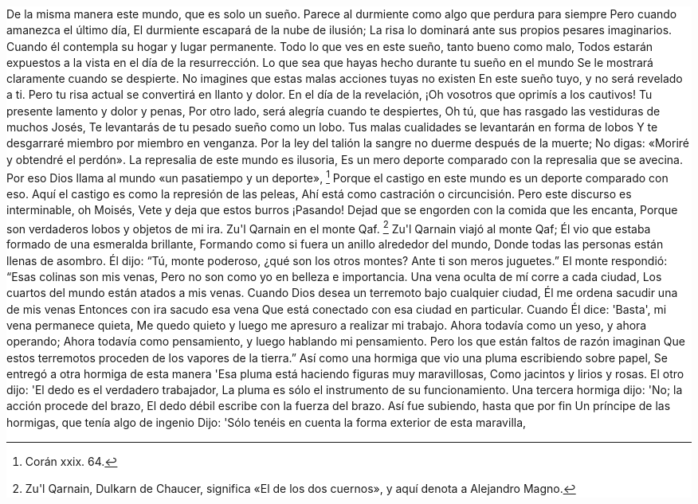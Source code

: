 De la misma manera este mundo, que es solo un sueño.
Parece al durmiente como algo que perdura para siempre
Pero cuando amanezca el último día,
El durmiente escapará de la nube de ilusión;
La risa lo dominará ante sus propios pesares imaginarios.
Cuando él contempla su hogar y lugar permanente.
Todo lo que ves en este sueño, tanto bueno como malo,
Todos estarán expuestos a la vista en el día de la resurrección.
Lo que sea que hayas hecho durante tu sueño en el mundo
Se le mostrará claramente cuando se despierte.
No imagines que estas malas acciones tuyas no existen
En este sueño tuyo, y no será revelado a ti.
Pero tu risa actual se convertirá en llanto y dolor.
En el día de la revelación, ¡Oh vosotros que oprimís a los cautivos!
Tu presente lamento y dolor y penas,
Por otro lado, será alegría cuando te despiertes,
Oh tú, que has rasgado las vestiduras de muchos Josés,
Te levantarás de tu pesado sueño como un lobo.
Tus malas cualidades se levantarán en forma de lobos
Y te desgarraré miembro por miembro en venganza.
Por la ley del talión la sangre no duerme después de la muerte;
No digas: «Moriré y obtendré el perdón».
La represalia de este mundo es ilusoria,
Es un mero deporte comparado con la represalia que se avecina.
Por eso Dios llama al mundo «un pasatiempo y un deporte», [^9_3]
Porque el castigo en este mundo es un deporte comparado con eso.
Aquí el castigo es como la represión de las peleas,
Ahí está como castración o circuncisión.
Pero este discurso es interminable, oh Moisés,
Vete y deja que estos burros ¡Pasando!
Dejad que se engorden con la comida que les encanta,
Porque son verdaderos lobos y objetos de mi ira.
Zu'l Qarnain en el monte Qaf. [^9_4]
Zu'l Qarnain viajó al monte Qaf;
Él vio que estaba formado de una esmeralda brillante,
Formando como si fuera un anillo alrededor del mundo,
Donde todas las personas están llenas de asombro.
Él dijo: “Tú, monte poderoso, ¿qué son los otros montes?
Ante ti son meros juguetes.”
El monte respondió: “Esas colinas son mis venas,
Pero no son como yo en belleza e importancia.
Una vena oculta de mí corre a cada ciudad,
Los cuartos del mundo están atados a mis venas.
Cuando Dios desea un terremoto bajo cualquier ciudad,
Él me ordena sacudir una de mis venas
Entonces con ira sacudo esa vena
Que está conectado con esa ciudad en particular.
Cuando Él dice: 'Basta', mi vena permanece quieta,
Me quedo quieto y luego me apresuro a realizar mi trabajo.
Ahora todavía como un yeso, y ahora operando;
Ahora todavía como pensamiento, y luego hablando mi pensamiento.
Pero los que están faltos de razón imaginan
Que estos terremotos proceden de los vapores de la tierra.”
Así como una hormiga que vio una pluma escribiendo sobre papel,
Se entregó a otra hormiga de esta manera
'Esa pluma está haciendo figuras muy maravillosas,
Como jacintos y lirios y rosas.
El otro dijo: 'El dedo es el verdadero trabajador,
La pluma es sólo el instrumento de su funcionamiento.
Una tercera hormiga dijo: 'No; la acción procede del brazo,
El dedo débil escribe con la fuerza del brazo.
Así fue subiendo, hasta que por fin
Un príncipe de las hormigas, que tenía algo de ingenio
Dijo: 'Sólo tenéis en cuenta la forma exterior de esta maravilla,

[^1_1]: Corán xcix. 7.
[^1_2]: Corán ii. 213.
[^1_3]: «Mi siervo se acerca a mí mediante obras piadosas hasta que lo amo, y, cuando lo amo, soy su ojo, su oído, su lengua, su pie, su mano, y por mí ve, oye, habla, camina y siente.» Hadis.
[^1_4]: Cp. Corán xvi 3.
[^2_1]: Corán xlix. 10; xxxi. 27; ii. 285.
[^2_2]: La carta se encuentra en el Corán xxvii. 30.
[^2_3]: Todas estas leyendas se derivan del Corán xxi., xxvii. y xxxviii. Ver las notas de Sale.
[^2_4]: Esto se refiere a Mahoma, que es a la vez la «Primera razón» (Logos) y el «Hombre perfecto», que es «la suma de todos los mundos» y el «Gran mundo». Véase Notices et Extraits des MSS., x. p. 86.
[^2_5]: Él fue también la causa final de la creación. «Si no hubiera sido por ti, el mundo no habría sido creado.»
[^2_6]: Muhammad como el Logos es el canal por el cual la gracia divina es transmitida al hombre. El «cambio de cuerpo» es una alusión a la ascensión de Muhammad (Mi raj).
[^2_7]: Un hadiz.
[^2_8]: La música se utiliza mucho en los servicios religiosos de la orden «Maulavi» de los Darveshes, fundada por Jalalu -d-Din Rumi. Véase «Los derviches», de J.P. Brown, pág. 197.
[^2_9]: «¿No soy yo vuestro señor?» (Corán vii. 171).
[^2_10]: «Cuando se suene la trompeta, será un día terrible» (Corán lxxiv. 7).
[^2_11]: La llamada doctrina pitagórica de la «Armonía de las esferas» era tan conocida por los poetas persas como por Shakespeare.
[^2_12]: Esta es una alusión a la historia del «Camello perdido del creyente». Libro ii., Historia xi.
[^2_13]: Esto alude al conocido poema de Faridu-d-Din 'Attar el «Mantiqu-t-Tair».
[^2_14]: Libro ii. Historia v.
[^2_15]: Corán xxvii. 16. Hay un hadiz: «Habla a los hombres según la cantidad de su inteligencia».
[^2_16]: «Éstos son los que han comprado el extravío a cambio de la guía, pero su negocio no ha sido provechoso» (Corán ii. 15).
[^2_17]: Se alcanza la unión, toda dualidad y existencia fenoménica separada son absorbidas en el Uno (Noúmeno). (Ver Gulshan i Raz, I. 835 y 845).
[^2_18]: Corán iii. 5.
[^2_19]: Corán xxxvi. 7.
[^2_20]: «Y hemos atado al cuello las obras de cada uno, y el último día le presentaremos un libro que le será mostrado abierto. Lee tu libro; no es necesario que nadie más que tú rinda cuentas contra ti ese día» (Corán xvii. 14).
[^2_21]: Corán xxiv. 35.
[^2_22]: Corán xxxix. 67.
[^2_23]: Corán ii. 148.
[^2_24]: Corán xxx. 49.
[^2_25]: Corán iii. 182.
[^2_26]: «Pero ¿es irrazonable confesar que creemos en Dios, no por razón de la naturaleza que lo oculta, sino por razón de lo sobrenatural en el hombre, que es lo único que lo revela y prueba su existencia?» (Jacobi, citado en Sir W. Hamilton's Lectures on Metaphysics, vol. i. p. 40).
[^2_27]: Corán vii. 22.
[^2_28]: Dijo: «Que me has hecho errar» (Corán vii. 15). Este es el tema central de muchos de los poemas de 'Omar Khayyam.
[^2_29]: Corán xi. 43. Véase Libro iii., Historia 5.
[^2_30]: Corán ix. 130.
[^2_31]: El conocimiento de «La Verdad» no se alcanza mediante el ejercicio de la razón, sino mediante la iluminación desde arriba. Cuando se revela la luz de «La Verdad», la razón se ahoga en el desconcierto. Gulshan i Raz, Respuesta ii.
[^2_32]: Freytag, Arabum Proverbia, vol. ii. pag. 898; 1 Cor. IV. 10.
[^2_33]: «Se quedaron asombrados de Yusuf, y se cortaron las manos, y dijeron: “¡Dios nos guarde, éste no es un hombre!» (Corán xii. 31).
[^2_34]: Corán lxxiii. 1.
[^2_35]: Corán ix. 126.
[^3_1]: Véase Freytag, Arabum Proverbia, i. 551, para un paralelo.
[^3_2]: Corán xxvi. 79.
[^3_3]: Véase Mishkat ul Masabih, vol. i. pag. 463.
[^3_4]: Corán xx. 70.
[^4_1]: Aludiendo a la historia del kurdo, Syad Abul-Wafa, Libro i Historia xiv. nota.
[^4_2]: Una colina en Mazandaran.
[^4_3]: «Y hay quienes dicen: “Creemos en Dios y en el último día», pero no son creyentes” (Corán ii. 7).
[^4_4]: Razón Universal, aquí aplicada a Mahoma. «Lo primero que Dios creó fue ('aql) la Razón o Inteligencia», es decir, el Logos.
[^5_1]: Anvar i Suhaili. Libro i. Historia 15.
[^6_1]: Esta historia es una expansión del Corán xliii. 50 y siguientes versículos, y del Corán xi.
[^6_2]: Véase Corán xliii. 50.
[^6_3]: Compara el Hadis, «Muere antes de morir», es decir, mortifica tus deseos carnales, y encontrarás un tesoro espiritual.
[^6_4]: El comentarista turco traduce ruh por Haqq Yoluna, «por el bien de la verdad», «en el camino de la verdad». El comentarista de Lucknow, como de costumbre, elude la dificultad.
[^6_5]: Corán liii. 40.
[^6_6]: Corán xxxvi, 29.
[^6_7]: Corán liv. 1.
[^6_8]: Ghazzali divide a los antiguos filósofos griegos en tres clases: Dahriyun, Tabayiun e Ilahiyun. Schmolders, Ecoles Philosophiques, pág. 29.
[^6_9]: Corán xv. 23.
[^7_1]: Corán viii. 17.
[^7_2]: Véase Gulshan i Raz, I. 120.
[^7_3]: Corán ii. 29.
[^7_4]: Véase Corán xxi. 68, y los comentaristas al respecto.
[^7_5]: Así Job x. 8: «Tus manos me hicieron, pero me destruyes.»
[^8_1]: Corán xix. 13.
[^8_2]: Corán lxxx. 34.
[^8_3]: «Aql i Kull, la Razón Universal, o el Logos, fue identificado con el profeta Mahoma».
[^8_4]: Corán xiv. 49.
[^8_5]: Esta historia viene del Corán ii. 261.
[^9_1]: Corán xlix. 1.
[^9_2]: Véase el pasaje paralelo en Gulshan i Raz, I. 317, y la nota. Se basa en la doctrina aristotélica de los grados ascendentes del alma, o principio vital.
[^9_3]: Corán xxix. 64.
[^9_4]: Zu'l Qarnain, Dulkarn de Chaucer, significa «El de los dos cuernos», y aquí denota a Alejandro Magno.
[^9_5]: Véase el pasaje paralelo en Gulshan i Raz, I. 431, y la nota al respecto. Esta propiedad es la «luz interior» mística o intuición espiritual.